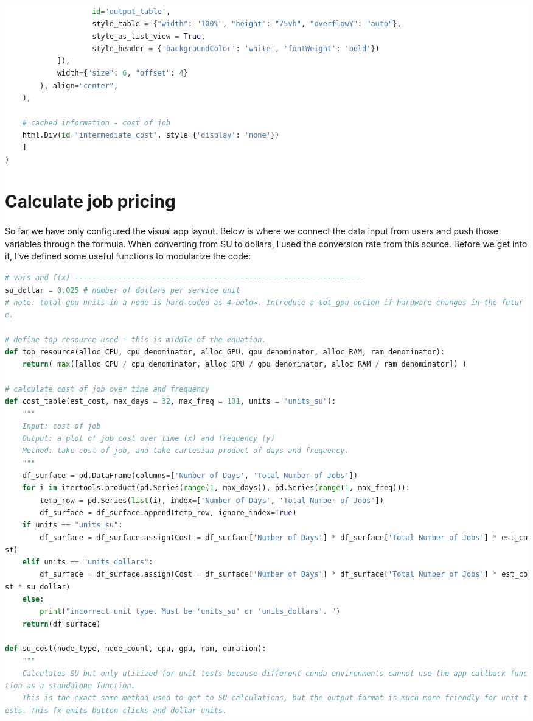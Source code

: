 ```python
                    id='output_table', 
                    style_table = {"width": "100%", "height": "75vh", "overflowY": "auto"}, 
                    style_as_list_view = True,
                    style_header = {'backgroundColor': 'white', 'fontWeight': 'bold'})
            ]),
            width={"size": 6, "offset": 4}
        ), align="center",
    ),

    # cached information - cost of job
    html.Div(id='intermediate_cost', style={'display': 'none'})
    ]
)

```

# Calculate job pricing

So far we  have only configured the visual app layout. Below is where we connect  the data input from users and push those variables through the formula.  When converting from SU to dollars, I used the conversion rate from this source. Before we get into it, I’ve defined some useful functions to  modularize the code:



```python
# vars and f(x) -------------------------------------------------------------------
su_dollar = 0.025 # number of dollars per service unit
# note: total gpu units in a node is hard-coded as 4 below. Introduce a tot_gpu option if hardware changes in the future.

# define top resource used - this is middle of the equation.
def top_resource(alloc_CPU, cpu_denominator, alloc_GPU, gpu_denominator, alloc_RAM, ram_denominator):
    return( max([alloc_CPU / cpu_denominator, alloc_GPU / gpu_denominator, alloc_RAM / ram_denominator]) )

# calculate cost of job over time and frequency
def cost_table(est_cost, max_days = 32, max_freq = 101, units = "units_su"):
    """ 
    Input: cost of job
    Output: a plot of job cost over time (x) and frequency (y)
    Method: take cost of job, and take cartesian product of days and frequency.
    """
    df_surface = pd.DataFrame(columns=['Number of Days', 'Total Number of Jobs'])
    for i in itertools.product(pd.Series(range(1, max_days)), pd.Series(range(1, max_freq))):
        temp_row = pd.Series(list(i), index=['Number of Days', 'Total Number of Jobs'])
        df_surface = df_surface.append(temp_row, ignore_index=True)
    if units == "units_su":
        df_surface = df_surface.assign(Cost = df_surface['Number of Days'] * df_surface['Total Number of Jobs'] * est_cost)
    elif units == "units_dollars":
        df_surface = df_surface.assign(Cost = df_surface['Number of Days'] * df_surface['Total Number of Jobs'] * est_cost * su_dollar)
    else:
        print("incorrect unit type. Must be 'units_su' or 'units_dollars'. ")
    return(df_surface)

def su_cost(node_type, node_count, cpu, gpu, ram, duration):
    """
    Calculates SU but only utilized for unit tests because different conda environments cannot use the app callback function as a standalone function.
    This is the exact same method used to get to SU calculations, but the output format is much more friendly for unit tests. This fx omits button clicks and dollar units.
```